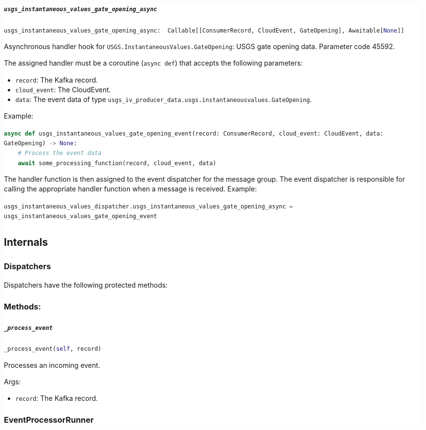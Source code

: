 
##### `usgs_instantaneous_values_gate_opening_async`

```python
usgs_instantaneous_values_gate_opening_async:  Callable[[ConsumerRecord, CloudEvent, GateOpening], Awaitable[None]]
```

Asynchronous handler hook for `USGS.InstantaneousValues.GateOpening`: USGS gate opening data. Parameter code 45592.

The assigned handler must be a coroutine (`async def`) that accepts the following parameters:

- `record`: The Kafka record.
- `cloud_event`: The CloudEvent.
- `data`: The event data of type `usgs_iv_producer_data.usgs.instantaneousvalues.GateOpening`.

Example:

```python
async def usgs_instantaneous_values_gate_opening_event(record: ConsumerRecord, cloud_event: CloudEvent, data:
GateOpening) -> None:
    # Process the event data
    await some_processing_function(record, cloud_event, data)
```

The handler function is then assigned to the event dispatcher for the message group. The event dispatcher is responsible
for calling the appropriate handler function when a message is received. Example:

```python
usgs_instantaneous_values_dispatcher.usgs_instantaneous_values_gate_opening_async =
usgs_instantaneous_values_gate_opening_event
```




## Internals

### Dispatchers

Dispatchers have the following protected methods:

### Methods:

##### `_process_event`

```python
_process_event(self, record)
```

Processes an incoming event.

Args:
- `record`: The Kafka record.

### EventProcessorRunner
